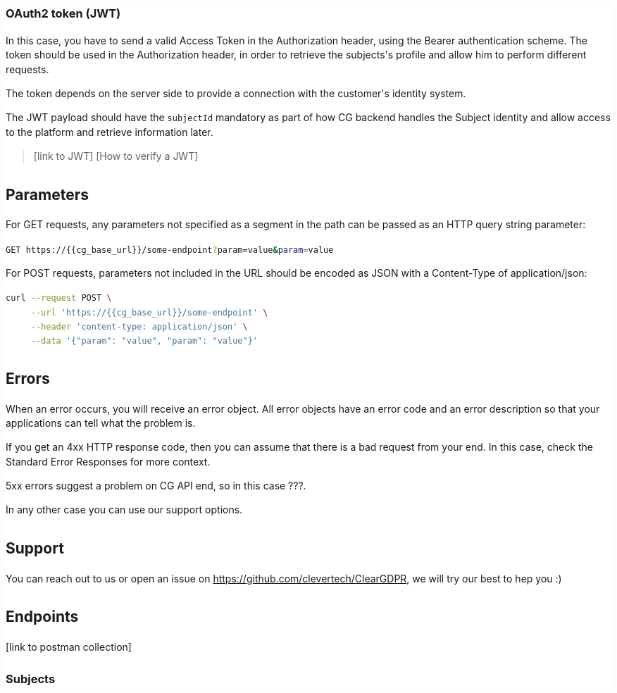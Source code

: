 ### OAuth2 token (JWT)

In this case, you have to send a valid Access Token in the Authorization header, using the Bearer authentication scheme. The token should be used in the Authorization header, in order to retrieve the subjects's profile and allow him to perform different requests.

The token depends on the server side to provide a connection with the customer's identity system.

The JWT payload should have the `subjectId` mandatory as part of how CG backend handles the Subject identity and allow access to the platform and retrieve information later.

> [link to JWT]
> [How to verify a JWT]

## Parameters

For GET requests, any parameters not specified as a segment in the path can be passed as an HTTP query string parameter:

```bash
GET https://{{cg_base_url}}/some-endpoint?param=value&param=value
```

For POST requests, parameters not included in the URL should be encoded as JSON with a Content-Type of application/json:

```bash
curl --request POST \
     --url 'https://{{cg_base_url}}/some-endpoint' \
     --header 'content-type: application/json' \
     --data '{"param": "value", "param": "value"}'
```

## Errors

When an error occurs, you will receive an error object. All error objects have an error code and an error description so that your applications can tell what the problem is.

If you get an 4xx HTTP response code, then you can assume that there is a bad request from your end. In this case, check the Standard Error Responses for more context.

5xx errors suggest a problem on CG API end, so in this case ???.

In any other case you can use our support options.

## Support

You can reach out to us or open an issue on https://github.com/clevertech/ClearGDPR, we will try our best to hep you :)

## Endpoints

[link to postman collection]

### Subjects
